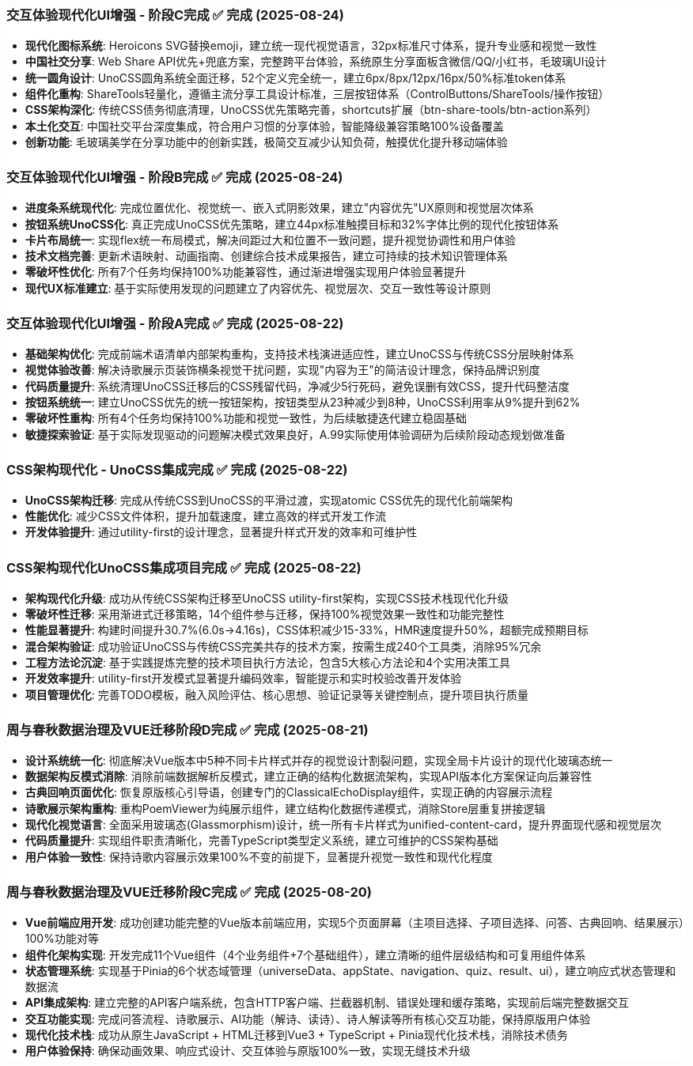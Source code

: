 ### 交互体验现代化UI增强 - 阶段C完成 ✅ 完成 (2025-08-24)
- **现代化图标系统**: Heroicons SVG替换emoji，建立统一现代视觉语言，32px标准尺寸体系，提升专业感和视觉一致性
- **中国社交分享**: Web Share API优先+兜底方案，完整跨平台体验，系统原生分享面板含微信/QQ/小红书，毛玻璃UI设计
- **统一圆角设计**: UnoCSS圆角系统全面迁移，52个定义完全统一，建立6px/8px/12px/16px/50%标准token体系
- **组件化重构**: ShareTools轻量化，遵循主流分享工具设计标准，三层按钮体系（ControlButtons/ShareTools/操作按钮）
- **CSS架构深化**: 传统CSS债务彻底清理，UnoCSS优先策略完善，shortcuts扩展（btn-share-tools/btn-action系列）
- **本土化交互**: 中国社交平台深度集成，符合用户习惯的分享体验，智能降级兼容策略100%设备覆盖
- **创新功能**: 毛玻璃美学在分享功能中的创新实践，极简交互减少认知负荷，触摸优化提升移动端体验

### 交互体验现代化UI增强 - 阶段B完成 ✅ 完成 (2025-08-24)
- **进度条系统现代化**: 完成位置优化、视觉统一、嵌入式阴影效果，建立"内容优先"UX原则和视觉层次体系
- **按钮系统UnoCSS化**: 真正完成UnoCSS优先策略，建立44px标准触摸目标和32%字体比例的现代化按钮体系
- **卡片布局统一**: 实现flex统一布局模式，解决间距过大和位置不一致问题，提升视觉协调性和用户体验
- **技术文档完善**: 更新术语映射、动画指南、创建综合技术成果报告，建立可持续的技术知识管理体系
- **零破坏性优化**: 所有7个任务均保持100%功能兼容性，通过渐进增强实现用户体验显著提升
- **现代UX标准建立**: 基于实际使用发现的问题建立了内容优先、视觉层次、交互一致性等设计原则

### 交互体验现代化UI增强 - 阶段A完成 ✅ 完成 (2025-08-22)
- **基础架构优化**: 完成前端术语清单内部架构重构，支持技术栈演进适应性，建立UnoCSS与传统CSS分层映射体系
- **视觉体验改善**: 解决诗歌展示页装饰横条视觉干扰问题，实现"内容为王"的简洁设计理念，保持品牌识别度
- **代码质量提升**: 系统清理UnoCSS迁移后的CSS残留代码，净减少5行死码，避免误删有效CSS，提升代码整洁度
- **按钮系统统一**: 建立UnoCSS优先的统一按钮架构，按钮类型从23种减少到8种，UnoCSS利用率从9%提升到62%
- **零破坏性重构**: 所有4个任务均保持100%功能和视觉一致性，为后续敏捷迭代建立稳固基础
- **敏捷探索验证**: 基于实际发现驱动的问题解决模式效果良好，A.99实际使用体验调研为后续阶段动态规划做准备

### CSS架构现代化 - UnoCSS集成完成 ✅ 完成 (2025-08-22)
- **UnoCSS架构迁移**: 完成从传统CSS到UnoCSS的平滑过渡，实现atomic CSS优先的现代化前端架构
- **性能优化**: 减少CSS文件体积，提升加载速度，建立高效的样式开发工作流
- **开发体验提升**: 通过utility-first的设计理念，显著提升样式开发的效率和可维护性

### CSS架构现代化UnoCSS集成项目完成 ✅ 完成 (2025-08-22)
- **架构现代化升级**: 成功从传统CSS架构迁移至UnoCSS utility-first架构，实现CSS技术栈现代化升级
- **零破坏性迁移**: 采用渐进式迁移策略，14个组件参与迁移，保持100%视觉效果一致性和功能完整性
- **性能显著提升**: 构建时间提升30.7%(6.0s→4.16s)，CSS体积减少15-33%，HMR速度提升50%，超额完成预期目标
- **混合架构验证**: 成功验证UnoCSS与传统CSS完美共存的技术方案，按需生成240个工具类，消除95%冗余
- **工程方法论沉淀**: 基于实践提炼完整的技术项目执行方法论，包含5大核心方法论和4个实用决策工具
- **开发效率提升**: utility-first开发模式显著提升编码效率，智能提示和实时校验改善开发体验
- **项目管理优化**: 完善TODO模板，融入风险评估、核心思想、验证记录等关键控制点，提升项目执行质量

### 周与春秋数据治理及VUE迁移阶段D完成 ✅ 完成 (2025-08-21)
- **设计系统统一化**: 彻底解决Vue版本中5种不同卡片样式并存的视觉设计割裂问题，实现全局卡片设计的现代化玻璃态统一
- **数据架构反模式消除**: 消除前端数据解析反模式，建立正确的结构化数据流架构，实现API版本化方案保证向后兼容性
- **古典回响页面优化**: 恢复原版核心引导语，创建专门的ClassicalEchoDisplay组件，实现正确的内容展示流程
- **诗歌展示架构重构**: 重构PoemViewer为纯展示组件，建立结构化数据传递模式，消除Store层重复拼接逻辑
- **现代化视觉语言**: 全面采用玻璃态(Glassmorphism)设计，统一所有卡片样式为unified-content-card，提升界面现代感和视觉层次
- **代码质量提升**: 实现组件职责清晰化，完善TypeScript类型定义系统，建立可维护的CSS架构基础
- **用户体验一致性**: 保持诗歌内容展示效果100%不变的前提下，显著提升视觉一致性和现代化程度

### 周与春秋数据治理及VUE迁移阶段C完成 ✅ 完成 (2025-08-20)
- **Vue前端应用开发**: 成功创建功能完整的Vue版本前端应用，实现5个页面屏幕（主项目选择、子项目选择、问答、古典回响、结果展示）100%功能对等
- **组件化架构实现**: 开发完成11个Vue组件（4个业务组件+7个基础组件），建立清晰的组件层级结构和可复用组件体系
- **状态管理系统**: 实现基于Pinia的6个状态域管理（universeData、appState、navigation、quiz、result、ui），建立响应式状态管理和数据流
- **API集成架构**: 建立完整的API客户端系统，包含HTTP客户端、拦截器机制、错误处理和缓存策略，实现前后端完整数据交互
- **交互功能实现**: 完成问答流程、诗歌展示、AI功能（解诗、读诗）、诗人解读等所有核心交互功能，保持原版用户体验
- **现代化技术栈**: 成功从原生JavaScript + HTML迁移到Vue3 + TypeScript + Pinia现代化技术栈，消除技术债务
- **用户体验保持**: 确保动画效果、响应式设计、交互体验与原版100%一致，实现无缝技术升级
